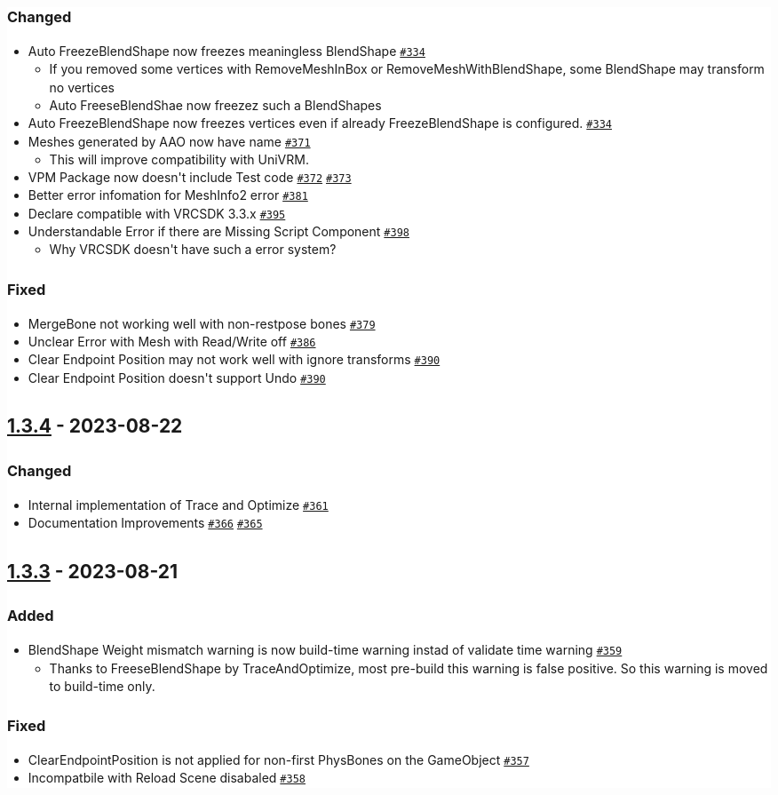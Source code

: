 ### Changed
- Auto FreezeBlendShape now freezes meaningless BlendShape [`#334`](https://github.com/anatawa12/AvatarOptimizer/pull/334)
  - If you removed some vertices with RemoveMeshInBox or RemoveMeshWithBlendShape, some BlendShape may transform no vertices
  - Auto FreeseBlendShae now freezez such a BlendShapes
- Auto FreezeBlendShape now freezes vertices even if already FreezeBlendShape is configured. [`#334`](https://github.com/anatawa12/AvatarOptimizer/pull/334)
- Meshes generated by AAO now have name [`#371`](https://github.com/anatawa12/AvatarOptimizer/pull/371)
  - This will improve compatibility with UniVRM.
- VPM Package now doesn't include Test code [`#372`](https://github.com/anatawa12/AvatarOptimizer/pull/372) [`#373`](https://github.com/anatawa12/AvatarOptimizer/pull/373)
- Better error infomation for MeshInfo2 error [`#381`](https://github.com/anatawa12/AvatarOptimizer/pull/381)
- Declare compatible with VRCSDK 3.3.x [`#395`](https://github.com/anatawa12/AvatarOptimizer/pull/395)
- Understandable Error if there are Missing Script Component [`#398`](https://github.com/anatawa12/AvatarOptimizer/pull/398)
  - Why VRCSDK doesn't have such a error system?

### Fixed
- MergeBone not working well with non-restpose bones [`#379`](https://github.com/anatawa12/AvatarOptimizer/pull/379)
- Unclear Error with Mesh with Read/Write off [`#386`](https://github.com/anatawa12/AvatarOptimizer/pull/386)
- Clear Endpoint Position may not work well with ignore transforms [`#390`](https://github.com/anatawa12/AvatarOptimizer/pull/390)
- Clear Endpoint Position doesn't support Undo [`#390`](https://github.com/anatawa12/AvatarOptimizer/pull/390)

## [1.3.4] - 2023-08-22
### Changed
- Internal implementation of Trace and Optimize [`#361`](https://github.com/anatawa12/AvatarOptimizer/pull/361)
- Documentation Improvements [`#366`](https://github.com/anatawa12/AvatarOptimizer/pull/366) [`#365`](https://github.com/anatawa12/AvatarOptimizer/pull/365)

## [1.3.3] - 2023-08-21
### Added
- BlendShape Weight mismatch warning is now build-time warning instad of validate time warning [`#359`](https://github.com/anatawa12/AvatarOptimizer/pull/359)
  - Thanks to FreeseBlendShape by TraceAndOptimize, most pre-build this warning is false positive. So this warning is moved to build-time only.

### Fixed
- ClearEndpointPosition is not applied for non-first PhysBones on the GameObject [`#357`](https://github.com/anatawa12/AvatarOptimizer/pull/357)
- Incompatbile with Reload Scene disabaled [`#358`](https://github.com/anatawa12/AvatarOptimizer/pull/358)


[Keep a Changelog]: https://keepachangelog.com/en/1.1.0/
[modular-avatar]: https://modular-avatar.nadena.dev/
[UnusedBonesByReferencesTool]: https://narazaka.booth.pm/items/3831781
[about-root-transform]: https://github.com/anatawa12/AvatarOptimizer/issues/62#issuecomment-1512586282
[Unreleased]: https://github.com/anatawa12/AvatarOptimizer/compare/v1.4.2...HEAD
[1.4.2]: https://github.com/anatawa12/AvatarOptimizer/compare/v1.4.1...v1.4.2
[1.4.1]: https://github.com/anatawa12/AvatarOptimizer/compare/v1.4.0...v1.4.1
[1.4.0]: https://github.com/anatawa12/AvatarOptimizer/compare/v1.3.4...v1.4.0
[1.3.4]: https://github.com/anatawa12/AvatarOptimizer/compare/v1.3.3...v1.3.4
[1.3.3]: https://github.com/anatawa12/AvatarOptimizer/compare/v1.3.2...v1.3.3
[1.3.2]: https://github.com/anatawa12/AvatarOptimizer/compare/v1.3.1...v1.3.2
[1.3.1]: https://github.com/anatawa12/AvatarOptimizer/compare/v1.3.0...v1.3.1
[1.3.0]: https://github.com/anatawa12/AvatarOptimizer/compare/v1.2.0...v1.3.0
[1.2.0]: https://github.com/anatawa12/AvatarOptimizer/compare/v1.1.1...v1.2.0
[1.1.1]: https://github.com/anatawa12/AvatarOptimizer/compare/v1.1.0...v1.1.1
[1.1.0]: https://github.com/anatawa12/AvatarOptimizer/compare/v1.0.0...v1.1.0
[1.0.0]: https://github.com/anatawa12/AvatarOptimizer/compare/v0.4.12...v1.0.0
[0.4.12]: https://github.com/anatawa12/AvatarOptimizer/compare/v0.4.11...v0.4.12
[0.4.11]: https://github.com/anatawa12/AvatarOptimizer/compare/v0.4.10...v0.4.11
[0.4.10]: https://github.com/anatawa12/AvatarOptimizer/compare/v0.4.9...v0.4.10
[0.4.9]: https://github.com/anatawa12/AvatarOptimizer/compare/v0.4.8...v0.4.9
[0.4.8]: https://github.com/anatawa12/AvatarOptimizer/compare/v0.4.7...v0.4.8
[0.4.7]: https://github.com/anatawa12/AvatarOptimizer/compare/v0.4.6...v0.4.7
[0.4.6]: https://github.com/anatawa12/AvatarOptimizer/compare/v0.4.5...v0.4.6
[0.4.5]: https://github.com/anatawa12/AvatarOptimizer/compare/v0.4.4...v0.4.5
[0.4.4]: https://github.com/anatawa12/AvatarOptimizer/compare/v0.4.3...v0.4.4
[0.4.3]: https://github.com/anatawa12/AvatarOptimizer/compare/v0.4.2...v0.4.3
[0.4.2]: https://github.com/anatawa12/AvatarOptimizer/compare/v0.4.1...v0.4.2
[0.4.1]: https://github.com/anatawa12/AvatarOptimizer/compare/v0.4.0...v0.4.1
[0.4.0]: https://github.com/anatawa12/AvatarOptimizer/compare/v0.3.5...v0.4.0
[0.3.5]: https://github.com/anatawa12/AvatarOptimizer/compare/v0.3.4...v0.3.5
[0.3.4]: https://github.com/anatawa12/AvatarOptimizer/compare/v0.3.3...v0.3.4
[0.3.3]: https://github.com/anatawa12/AvatarOptimizer/compare/v0.3.2...v0.3.3
[0.3.2]: https://github.com/anatawa12/AvatarOptimizer/compare/v0.3.1...v0.3.2
[0.3.1]: https://github.com/anatawa12/AvatarOptimizer/compare/v0.3.0...v0.3.1
[0.3.0]: https://github.com/anatawa12/AvatarOptimizer/compare/v0.2.8...v0.3.0
[0.2.8]: https://github.com/anatawa12/AvatarOptimizer/compare/v0.2.7...v0.2.8
[0.2.7]: https://github.com/anatawa12/AvatarOptimizer/compare/v0.2.6...v0.2.7
[0.2.6]: https://github.com/anatawa12/AvatarOptimizer/compare/v0.2.5...v0.2.6
[0.2.5]: https://github.com/anatawa12/AvatarOptimizer/compare/v0.2.4...v0.2.5
[0.2.4]: https://github.com/anatawa12/AvatarOptimizer/compare/v0.2.3...v0.2.4
[0.2.3]: https://github.com/anatawa12/AvatarOptimizer/compare/v0.2.2...v0.2.3
[0.2.2]: https://github.com/anatawa12/AvatarOptimizer/compare/v0.2.1...v0.2.2
[0.2.1]: https://github.com/anatawa12/AvatarOptimizer/compare/v0.2.0...v0.2.1
[0.2.0]: https://github.com/anatawa12/AvatarOptimizer/compare/v0.1.4...v0.2.0
[0.1.4]: https://github.com/anatawa12/AvatarOptimizer/compare/v0.1.3...v0.1.4
[0.1.3]: https://github.com/anatawa12/AvatarOptimizer/compare/v0.1.2...v0.1.3
[0.1.2]: https://github.com/anatawa12/AvatarOptimizer/compare/v0.1.1...v0.1.2
[0.1.1]: https://github.com/anatawa12/AvatarOptimizer/compare/v0.1.0...v0.1.1
[0.1.0]: https://github.com/anatawa12/AvatarOptimizer/compare/v0.0.2...v0.1.0
[0.0.2]: https://github.com/anatawa12/AvatarOptimizer/compare/v0.0.1...v0.0.2
[0.0.1]: https://github.com/anatawa12/AvatarOptimizer/releases/tag/v0.0.1